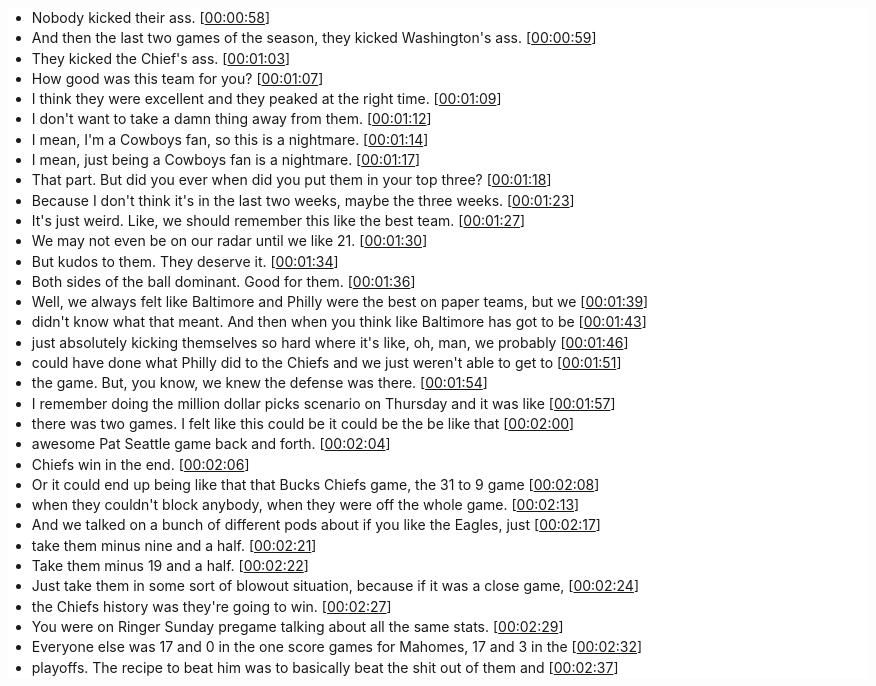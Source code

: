 *  Nobody kicked their ass. [[00:00:58](https://www.youtube.com/watch?v=Sz16Ma-GBKY&t=58.28s)]
*  And then the last two games of the season, they kicked Washington's ass. [[00:00:59](https://www.youtube.com/watch?v=Sz16Ma-GBKY&t=59.96s)]
*  They kicked the Chief's ass. [[00:01:03](https://www.youtube.com/watch?v=Sz16Ma-GBKY&t=63.92s)]
*  How good was this team for you? [[00:01:07](https://www.youtube.com/watch?v=Sz16Ma-GBKY&t=67.4s)]
*  I think they were excellent and they peaked at the right time. [[00:01:09](https://www.youtube.com/watch?v=Sz16Ma-GBKY&t=69.6s)]
*  I don't want to take a damn thing away from them. [[00:01:12](https://www.youtube.com/watch?v=Sz16Ma-GBKY&t=72.64s)]
*  I mean, I'm a Cowboys fan, so this is a nightmare. [[00:01:14](https://www.youtube.com/watch?v=Sz16Ma-GBKY&t=74.44s)]
*  I mean, just being a Cowboys fan is a nightmare. [[00:01:17](https://www.youtube.com/watch?v=Sz16Ma-GBKY&t=77.12s)]
*  That part. But did you ever when did you put them in your top three? [[00:01:18](https://www.youtube.com/watch?v=Sz16Ma-GBKY&t=78.88s)]
*  Because I don't think it's in the last two weeks, maybe the three weeks. [[00:01:23](https://www.youtube.com/watch?v=Sz16Ma-GBKY&t=83.44s)]
*  It's just weird. Like, we should remember this like the best team. [[00:01:27](https://www.youtube.com/watch?v=Sz16Ma-GBKY&t=87.44s)]
*  We may not even be on our radar until we like 21. [[00:01:30](https://www.youtube.com/watch?v=Sz16Ma-GBKY&t=90.88s)]
*  But kudos to them. They deserve it. [[00:01:34](https://www.youtube.com/watch?v=Sz16Ma-GBKY&t=94.52s)]
*  Both sides of the ball dominant. Good for them. [[00:01:36](https://www.youtube.com/watch?v=Sz16Ma-GBKY&t=96.52s)]
*  Well, we always felt like Baltimore and Philly were the best on paper teams, but we [[00:01:39](https://www.youtube.com/watch?v=Sz16Ma-GBKY&t=99.24s)]
*  didn't know what that meant. And then when you think like Baltimore has got to be [[00:01:43](https://www.youtube.com/watch?v=Sz16Ma-GBKY&t=103.6s)]
*  just absolutely kicking themselves so hard where it's like, oh, man, we probably [[00:01:46](https://www.youtube.com/watch?v=Sz16Ma-GBKY&t=106.96s)]
*  could have done what Philly did to the Chiefs and we just weren't able to get to [[00:01:51](https://www.youtube.com/watch?v=Sz16Ma-GBKY&t=111.39999999999999s)]
*  the game. But, you know, we knew the defense was there. [[00:01:54](https://www.youtube.com/watch?v=Sz16Ma-GBKY&t=114.67999999999999s)]
*  I remember doing the million dollar picks scenario on Thursday and it was like [[00:01:57](https://www.youtube.com/watch?v=Sz16Ma-GBKY&t=117.6s)]
*  there was two games. I felt like this could be it could be the be like that [[00:02:00](https://www.youtube.com/watch?v=Sz16Ma-GBKY&t=120.72s)]
*  awesome Pat Seattle game back and forth. [[00:02:04](https://www.youtube.com/watch?v=Sz16Ma-GBKY&t=124.47999999999999s)]
*  Chiefs win in the end. [[00:02:06](https://www.youtube.com/watch?v=Sz16Ma-GBKY&t=126.44s)]
*  Or it could end up being like that that Bucks Chiefs game, the 31 to 9 game [[00:02:08](https://www.youtube.com/watch?v=Sz16Ma-GBKY&t=128.07999999999998s)]
*  when they couldn't block anybody, when they were off the whole game. [[00:02:13](https://www.youtube.com/watch?v=Sz16Ma-GBKY&t=133.72s)]
*  And we talked on a bunch of different pods about if you like the Eagles, just [[00:02:17](https://www.youtube.com/watch?v=Sz16Ma-GBKY&t=137.0s)]
*  take them minus nine and a half. [[00:02:21](https://www.youtube.com/watch?v=Sz16Ma-GBKY&t=141.12s)]
*  Take them minus 19 and a half. [[00:02:22](https://www.youtube.com/watch?v=Sz16Ma-GBKY&t=142.6s)]
*  Just take them in some sort of blowout situation, because if it was a close game, [[00:02:24](https://www.youtube.com/watch?v=Sz16Ma-GBKY&t=144.20000000000002s)]
*  the Chiefs history was they're going to win. [[00:02:27](https://www.youtube.com/watch?v=Sz16Ma-GBKY&t=147.60000000000002s)]
*  You were on Ringer Sunday pregame talking about all the same stats. [[00:02:29](https://www.youtube.com/watch?v=Sz16Ma-GBKY&t=149.08s)]
*  Everyone else was 17 and 0 in the one score games for Mahomes, 17 and 3 in the [[00:02:32](https://www.youtube.com/watch?v=Sz16Ma-GBKY&t=152.48000000000002s)]
*  playoffs. The recipe to beat him was to basically beat the shit out of them and [[00:02:37](https://www.youtube.com/watch?v=Sz16Ma-GBKY&t=157.72s)]